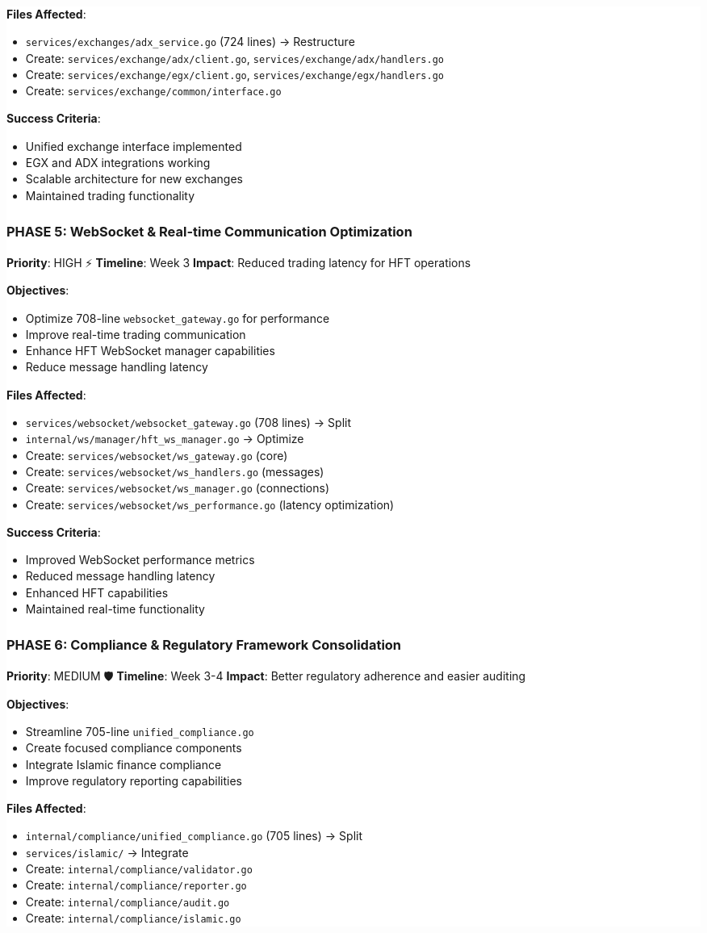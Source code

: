 **Files Affected**:
- `services/exchanges/adx_service.go` (724 lines) → Restructure
- Create: `services/exchange/adx/client.go`, `services/exchange/adx/handlers.go`
- Create: `services/exchange/egx/client.go`, `services/exchange/egx/handlers.go`
- Create: `services/exchange/common/interface.go`

**Success Criteria**:
- Unified exchange interface implemented
- EGX and ADX integrations working
- Scalable architecture for new exchanges
- Maintained trading functionality

### **PHASE 5: WebSocket & Real-time Communication Optimization**
**Priority**: HIGH ⚡
**Timeline**: Week 3
**Impact**: Reduced trading latency for HFT operations

**Objectives**:
- Optimize 708-line `websocket_gateway.go` for performance
- Improve real-time trading communication
- Enhance HFT WebSocket manager capabilities
- Reduce message handling latency

**Files Affected**:
- `services/websocket/websocket_gateway.go` (708 lines) → Split
- `internal/ws/manager/hft_ws_manager.go` → Optimize
- Create: `services/websocket/ws_gateway.go` (core)
- Create: `services/websocket/ws_handlers.go` (messages)
- Create: `services/websocket/ws_manager.go` (connections)
- Create: `services/websocket/ws_performance.go` (latency optimization)

**Success Criteria**:
- Improved WebSocket performance metrics
- Reduced message handling latency
- Enhanced HFT capabilities
- Maintained real-time functionality

### **PHASE 6: Compliance & Regulatory Framework Consolidation**
**Priority**: MEDIUM 🛡️
**Timeline**: Week 3-4
**Impact**: Better regulatory adherence and easier auditing

**Objectives**:
- Streamline 705-line `unified_compliance.go`
- Create focused compliance components
- Integrate Islamic finance compliance
- Improve regulatory reporting capabilities

**Files Affected**:
- `internal/compliance/unified_compliance.go` (705 lines) → Split
- `services/islamic/` → Integrate
- Create: `internal/compliance/validator.go`
- Create: `internal/compliance/reporter.go`
- Create: `internal/compliance/audit.go`
- Create: `internal/compliance/islamic.go`
